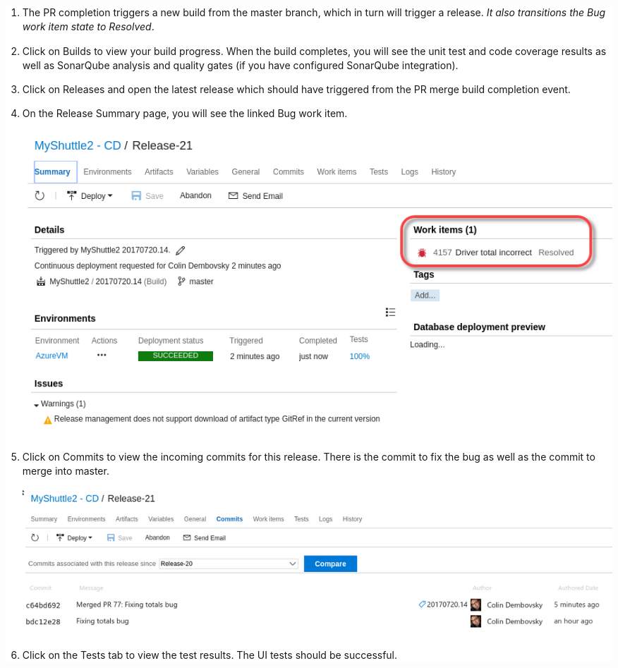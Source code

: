 1. The PR completion triggers a new build from the master branch, which in turn will trigger a release. _It also transitions the Bug work item state to Resolved_.

1. Click on Builds to view your build progress. When the build completes, you will see the unit test and code coverage results as well as SonarQube analysis and quality gates (if you have configured SonarQube integration).

1. Click on Releases and open the latest release which should have triggered from the PR merge build completion event.

1. On the Release Summary page, you will see the linked Bug work item.

    ![Linked work item in Release](images/linked-bug-release.png)

1. Click on Commits to view the incoming commits for this release. There is the commit to fix the bug as well as the commit to merge into master.

    ![Linked commits](images/linked-commits.png)

1. Click on the Tests tab to view the test results. The UI tests should be successful.
